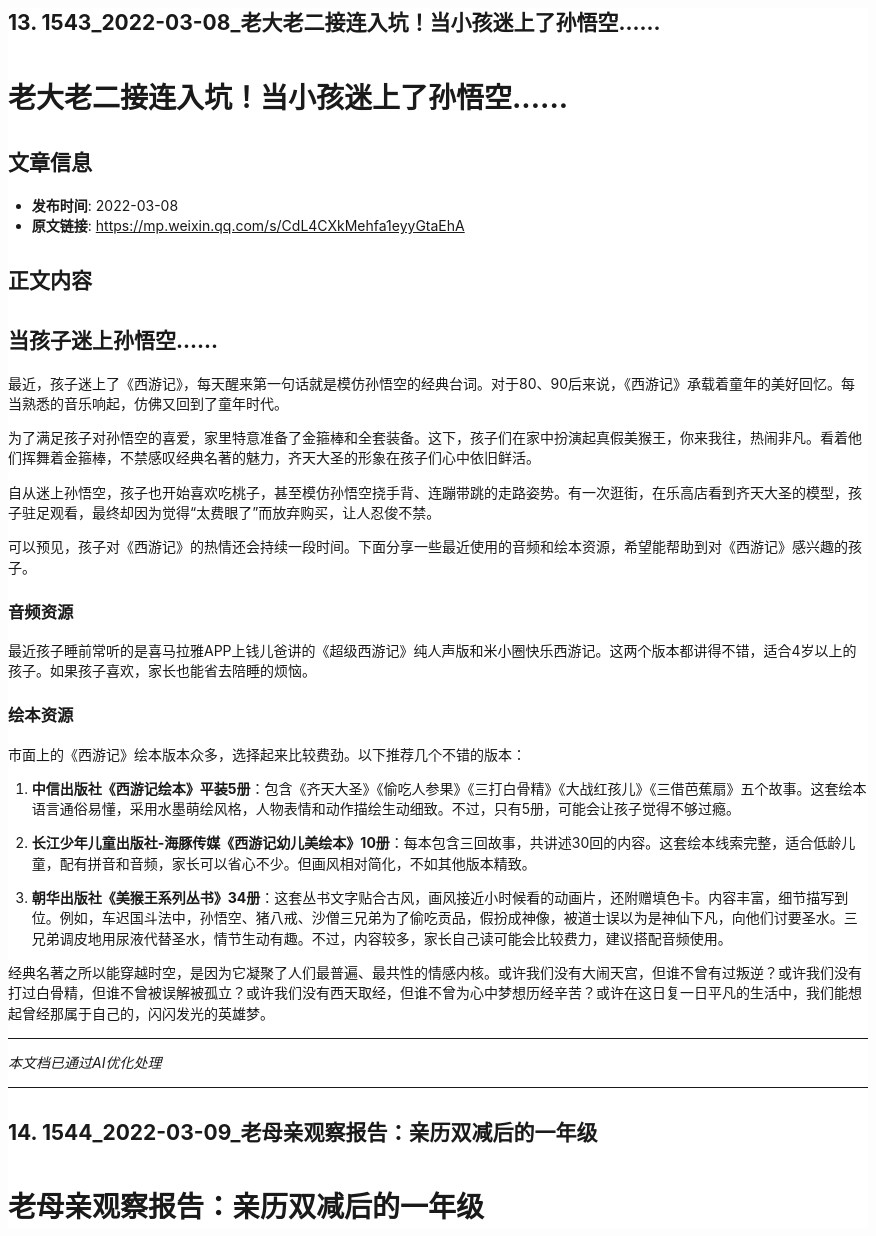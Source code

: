 
## 13. 1543_2022-03-08_老大老二接连入坑！当小孩迷上了孙悟空......

# 老大老二接连入坑！当小孩迷上了孙悟空......

## 文章信息
- **发布时间**: 2022-03-08
- **原文链接**: https://mp.weixin.qq.com/s/CdL4CXkMehfa1eyyGtaEhA


## 正文内容

## 当孩子迷上孙悟空......

最近，孩子迷上了《西游记》，每天醒来第一句话就是模仿孙悟空的经典台词。对于80、90后来说，《西游记》承载着童年的美好回忆。每当熟悉的音乐响起，仿佛又回到了童年时代。

为了满足孩子对孙悟空的喜爱，家里特意准备了金箍棒和全套装备。这下，孩子们在家中扮演起真假美猴王，你来我往，热闹非凡。看着他们挥舞着金箍棒，不禁感叹经典名著的魅力，齐天大圣的形象在孩子们心中依旧鲜活。

自从迷上孙悟空，孩子也开始喜欢吃桃子，甚至模仿孙悟空挠手背、连蹦带跳的走路姿势。有一次逛街，在乐高店看到齐天大圣的模型，孩子驻足观看，最终却因为觉得“太费眼了”而放弃购买，让人忍俊不禁。

可以预见，孩子对《西游记》的热情还会持续一段时间。下面分享一些最近使用的音频和绘本资源，希望能帮助到对《西游记》感兴趣的孩子。

### 音频资源

最近孩子睡前常听的是喜马拉雅APP上钱儿爸讲的《超级西游记》纯人声版和米小圈快乐西游记。这两个版本都讲得不错，适合4岁以上的孩子。如果孩子喜欢，家长也能省去陪睡的烦恼。

### 绘本资源

市面上的《西游记》绘本版本众多，选择起来比较费劲。以下推荐几个不错的版本：

1.  **中信出版社《西游记绘本》平装5册**：包含《齐天大圣》《偷吃人参果》《三打白骨精》《大战红孩儿》《三借芭蕉扇》五个故事。这套绘本语言通俗易懂，采用水墨萌绘风格，人物表情和动作描绘生动细致。不过，只有5册，可能会让孩子觉得不够过瘾。

2.  **长江少年儿童出版社-海豚传媒《西游记幼儿美绘本》10册**：每本包含三回故事，共讲述30回的内容。这套绘本线索完整，适合低龄儿童，配有拼音和音频，家长可以省心不少。但画风相对简化，不如其他版本精致。

3.  **朝华出版社《美猴王系列丛书》34册**：这套丛书文字贴合古风，画风接近小时候看的动画片，还附赠填色卡。内容丰富，细节描写到位。例如，车迟国斗法中，孙悟空、猪八戒、沙僧三兄弟为了偷吃贡品，假扮成神像，被道士误以为是神仙下凡，向他们讨要圣水。三兄弟调皮地用尿液代替圣水，情节生动有趣。不过，内容较多，家长自己读可能会比较费力，建议搭配音频使用。

经典名著之所以能穿越时空，是因为它凝聚了人们最普遍、最共性的情感内核。或许我们没有大闹天宫，但谁不曾有过叛逆？或许我们没有打过白骨精，但谁不曾被误解被孤立？或许我们没有西天取经，但谁不曾为心中梦想历经辛苦？或许在这日复一日平凡的生活中，我们能想起曾经那属于自己的，闪闪发光的英雄梦。


---
*本文档已通过AI优化处理*


---


## 14. 1544_2022-03-09_老母亲观察报告：亲历双减后的一年级

# 老母亲观察报告：亲历双减后的一年级
